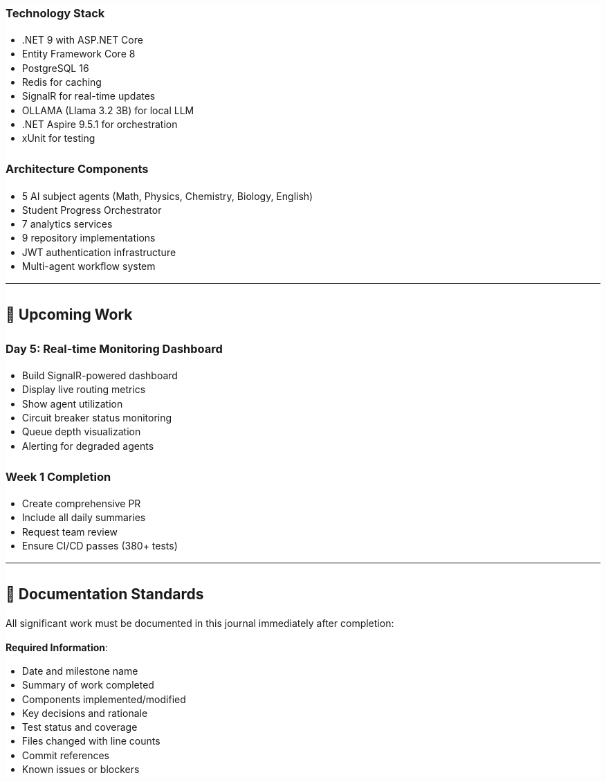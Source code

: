 ### Technology Stack

- .NET 9 with ASP.NET Core
- Entity Framework Core 8
- PostgreSQL 16
- Redis for caching
- SignalR for real-time updates
- OLLAMA (Llama 3.2 3B) for local LLM
- .NET Aspire 9.5.1 for orchestration
- xUnit for testing

### Architecture Components

- 5 AI subject agents (Math, Physics, Chemistry, Biology, English)
- Student Progress Orchestrator
- 7 analytics services
- 9 repository implementations
- JWT authentication infrastructure
- Multi-agent workflow system

---

## 🎯 Upcoming Work

### Day 5: Real-time Monitoring Dashboard

- Build SignalR-powered dashboard
- Display live routing metrics
- Show agent utilization
- Circuit breaker status monitoring
- Queue depth visualization
- Alerting for degraded agents

### Week 1 Completion

- Create comprehensive PR
- Include all daily summaries
- Request team review
- Ensure CI/CD passes (380+ tests)

---

## 📝 Documentation Standards

All significant work must be documented in this journal immediately after completion:

**Required Information**:

- Date and milestone name
- Summary of work completed
- Components implemented/modified
- Key decisions and rationale
- Test status and coverage
- Files changed with line counts
- Commit references
- Known issues or blockers
